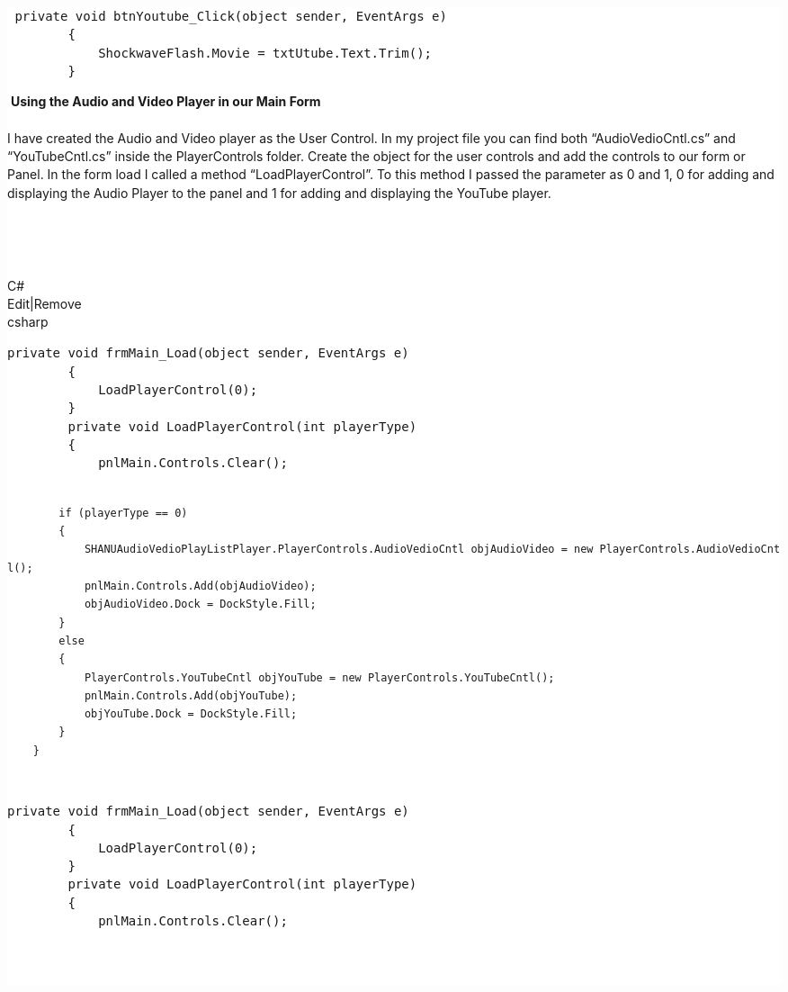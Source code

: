 <pre class="js">&nbsp;private&nbsp;<span class="js__operator">void</span>&nbsp;btnYoutube_Click(object&nbsp;sender,&nbsp;EventArgs&nbsp;e)&nbsp;
&nbsp;&nbsp;&nbsp;&nbsp;&nbsp;&nbsp;&nbsp;&nbsp;<span class="js__brace">{</span>&nbsp;
&nbsp;&nbsp;&nbsp;&nbsp;&nbsp;&nbsp;&nbsp;&nbsp;&nbsp;&nbsp;&nbsp;&nbsp;ShockwaveFlash.Movie&nbsp;=&nbsp;txtUtube.Text.Trim();&nbsp;
&nbsp;&nbsp;&nbsp;&nbsp;&nbsp;&nbsp;&nbsp;&nbsp;<span class="js__brace">}</span>&nbsp;
</pre>
</div>
</div>
</div>
<div class="endscriptcode">&nbsp;<strong>Using the Audio and Video Player in our Main Form<br>
</strong><br>
I have created the Audio and Video player as the User Control. In my project file you can find both &ldquo;AudioVedioCntl.cs&rdquo; and &ldquo;YouTubeCntl.cs&rdquo; inside the PlayerControls folder. Create the object for the user controls and add the controls
 to our form or Panel. In the form load I called a method &ldquo;LoadPlayerControl&rdquo;. To this method I passed the parameter as 0 and 1,&nbsp;0 for adding and displaying the Audio Player to the panel and 1 for adding and displaying the YouTube player.</div>
<p>&nbsp;</p>
<p>&nbsp;</p>
<div class="scriptcode">
<div class="pluginEditHolder" pluginCommand="mceScriptCode">
<div class="title"><span>C#</span></div>
<div class="pluginLinkHolder"><span class="pluginEditHolderLink">Edit</span>|<span class="pluginRemoveHolderLink">Remove</span></div>
<span class="hidden">csharp</span>
<pre class="hidden">private void frmMain_Load(object sender, EventArgs e)
        {
            LoadPlayerControl(0);
        }
        private void LoadPlayerControl(int playerType)
        {
            pnlMain.Controls.Clear();

            if (playerType == 0)
            {
                SHANUAudioVedioPlayListPlayer.PlayerControls.AudioVedioCntl objAudioVideo = new PlayerControls.AudioVedioCntl();
                pnlMain.Controls.Add(objAudioVideo);
                objAudioVideo.Dock = DockStyle.Fill;
            }
            else
            {
                PlayerControls.YouTubeCntl objYouTube = new PlayerControls.YouTubeCntl();
                pnlMain.Controls.Add(objYouTube);
                objYouTube.Dock = DockStyle.Fill;
            }
        }
</pre>
<div class="preview">
<pre class="csharp"><span class="cs__keyword">private</span>&nbsp;<span class="cs__keyword">void</span>&nbsp;frmMain_Load(<span class="cs__keyword">object</span>&nbsp;sender,&nbsp;EventArgs&nbsp;e)&nbsp;
&nbsp;&nbsp;&nbsp;&nbsp;&nbsp;&nbsp;&nbsp;&nbsp;{&nbsp;
&nbsp;&nbsp;&nbsp;&nbsp;&nbsp;&nbsp;&nbsp;&nbsp;&nbsp;&nbsp;&nbsp;&nbsp;LoadPlayerControl(<span class="cs__number">0</span>);&nbsp;
&nbsp;&nbsp;&nbsp;&nbsp;&nbsp;&nbsp;&nbsp;&nbsp;}&nbsp;
&nbsp;&nbsp;&nbsp;&nbsp;&nbsp;&nbsp;&nbsp;&nbsp;<span class="cs__keyword">private</span>&nbsp;<span class="cs__keyword">void</span>&nbsp;LoadPlayerControl(<span class="cs__keyword">int</span>&nbsp;playerType)&nbsp;
&nbsp;&nbsp;&nbsp;&nbsp;&nbsp;&nbsp;&nbsp;&nbsp;{&nbsp;
&nbsp;&nbsp;&nbsp;&nbsp;&nbsp;&nbsp;&nbsp;&nbsp;&nbsp;&nbsp;&nbsp;&nbsp;pnlMain.Controls.Clear();&nbsp;
&nbsp;